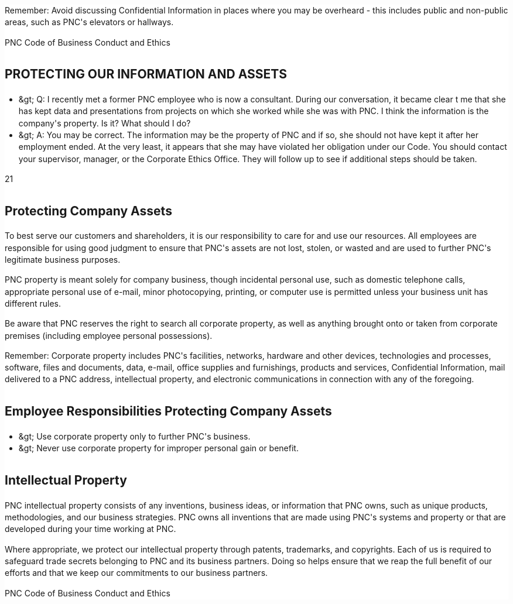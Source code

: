 Remember: Avoid discussing Confidential Information in places where you may be overheard - this includes public and non-public areas, such as PNC's elevators or hallways.

PNC Code of Business Conduct and Ethics

## PROTECTING OUR INFORMATION AND ASSETS

- &amp;gt; Q: I recently met a former PNC employee who is now a consultant. During our conversation, it became clear t me that she has kept data and presentations from projects on which she worked while she was with PNC. I think the information is the company's property. Is it? What should I do?
- &amp;gt; A: You may be correct. The information may be the property of PNC and if so, she should not have kept it after her employment ended. At the very least, it appears that she may have violated her obligation under our Code. You should contact your supervisor, manager, or the Corporate Ethics Office. They will follow up to see if additional steps should be taken.

21



## Protecting Company Assets

To best serve our customers and shareholders, it is our responsibility to care for and use our resources. All employees are responsible for using good judgment to ensure that PNC's assets are not lost, stolen, or wasted and are used to further PNC's legitimate business purposes.

PNC property is meant solely for company business, though incidental personal use, such as domestic telephone calls, appropriate personal use of e-mail, minor photocopying, printing, or computer use is permitted unless your business unit has different rules.

Be aware that PNC reserves the right to search all corporate property, as well as anything brought onto or taken from corporate premises (including employee personal possessions).

Remember: Corporate property includes PNC's facilities, networks, hardware and other devices, technologies and processes, software, files and documents, data, e-mail, office supplies and furnishings, products and services, Confidential Information, mail delivered to a PNC address, intellectual property, and electronic communications in connection with any of the foregoing.

## Employee Responsibilities Protecting Company Assets

- &amp;gt; Use corporate property only to further PNC's business.
- &amp;gt; Never use corporate property for improper personal gain or benefit.

## Intellectual Property

PNC intellectual property consists of any inventions, business ideas, or information that PNC owns, such as unique products, methodologies, and our business strategies. PNC owns all inventions that are made using PNC's systems and property or that are developed during your time working at PNC.

Where appropriate, we protect our intellectual property through patents, trademarks, and copyrights. Each of us is required to safeguard trade secrets belonging to PNC and its business partners. Doing so helps ensure that we reap the full benefit of our efforts and that we keep our commitments to our business partners.

PNC Code of Business Conduct and Ethics
